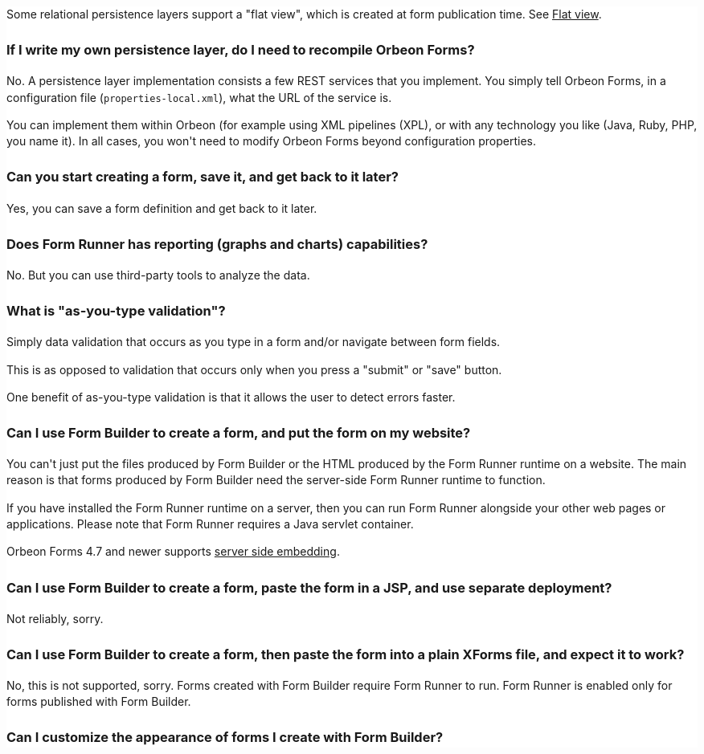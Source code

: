 Some relational persistence layers support a "flat view", which is created at form publication time. See [Flat view](/form-runner/persistence/flat-view.md).

### If I write my own persistence layer, do I need to recompile Orbeon Forms?

No. A persistence layer implementation consists a few REST services that you implement. You simply tell Orbeon Forms, in a configuration file (`properties-local.xml`), what the URL of the service is.

You can implement them within Orbeon (for example using XML pipelines (XPL), or with any technology you like (Java, Ruby, PHP, you name it). In all cases, you won't need to modify Orbeon Forms beyond configuration properties.

### Can you start creating a form, save it, and get back to it later?

Yes, you can save a form definition and get back to it later.

### Does Form Runner has reporting (graphs and charts) capabilities?

No. But you can use third-party tools to analyze the data.

### What is "as-you-type validation"?

Simply data validation that occurs as you type in a form and/or navigate between form fields.

This is as opposed to validation that occurs only when you press a "submit" or "save" button.

One benefit of as-you-type validation is that it allows the user to detect errors faster.

### Can I use Form Builder to create a form, and put the form on my website?

You can't just put the files produced by Form Builder or the HTML produced by the Form Runner runtime on a website. The main reason is that forms produced by Form Builder need the server-side Form Runner runtime to function.

If you have installed the Form Runner runtime on a server, then you can run Form Runner alongside your other web pages or applications. Please note that Form Runner requires a Java servlet container.

Orbeon Forms 4.7 and newer supports [server side embedding](/form-runner/link-embed/java-api.md).

### Can I use Form Builder to create a form, paste the form in a JSP, and use separate deployment?

Not reliably, sorry.

### Can I use Form Builder to create a form, then paste the form into a plain XForms file, and expect it to work?

No, this is not supported, sorry. Forms created with Form Builder require Form Runner to run. Form Runner is enabled only for forms published with Form Builder.

### Can I customize the appearance of forms I create with Form Builder?
